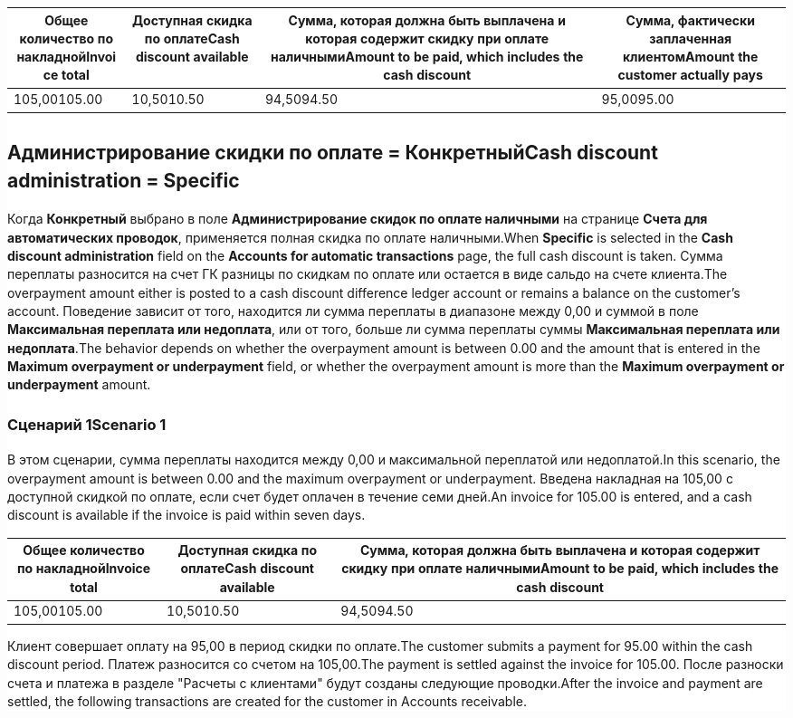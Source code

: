 | <span data-ttu-id="8a19c-108">Общее количество по накладной</span><span class="sxs-lookup"><span data-stu-id="8a19c-108">Invoice total</span></span> | <span data-ttu-id="8a19c-109">Доступная скидка по оплате</span><span class="sxs-lookup"><span data-stu-id="8a19c-109">Cash discount available</span></span> | <span data-ttu-id="8a19c-110">Сумма, которая должна быть выплачена и которая содержит скидку при оплате наличными</span><span class="sxs-lookup"><span data-stu-id="8a19c-110">Amount to be paid, which includes the cash discount</span></span> | <span data-ttu-id="8a19c-111">Сумма, фактически заплаченная клиентом</span><span class="sxs-lookup"><span data-stu-id="8a19c-111">Amount the customer actually pays</span></span> |
|---------------|-------------------------|-----------------------------------------------------|-----------------------------------|
| <span data-ttu-id="8a19c-112">105,00</span><span class="sxs-lookup"><span data-stu-id="8a19c-112">105.00</span></span>        | <span data-ttu-id="8a19c-113">10,50</span><span class="sxs-lookup"><span data-stu-id="8a19c-113">10.50</span></span>                   | <span data-ttu-id="8a19c-114">94,50</span><span class="sxs-lookup"><span data-stu-id="8a19c-114">94.50</span></span>                                               | <span data-ttu-id="8a19c-115">95,00</span><span class="sxs-lookup"><span data-stu-id="8a19c-115">95.00</span></span>                             |

## <a name="cash-discount-administration--specific"></a><span data-ttu-id="8a19c-116">Администрирование скидки по оплате = Конкретный</span><span class="sxs-lookup"><span data-stu-id="8a19c-116">Cash discount administration = Specific</span></span>
<span data-ttu-id="8a19c-117">Когда **Конкретный** выбрано в поле **Администрирование скидок по оплате наличными** на странице **Счета для автоматических проводок**, применяется полная скидка по оплате наличными.</span><span class="sxs-lookup"><span data-stu-id="8a19c-117">When **Specific** is selected in the **Cash discount administration** field on the **Accounts for automatic transactions** page, the full cash discount is taken.</span></span> <span data-ttu-id="8a19c-118">Сумма переплаты разносится на счет ГК разницы по скидкам по оплате или остается в виде сальдо на счете клиента.</span><span class="sxs-lookup"><span data-stu-id="8a19c-118">The overpayment amount either is posted to a cash discount difference ledger account or remains a balance on the customer’s account.</span></span> <span data-ttu-id="8a19c-119">Поведение зависит от того, находится ли сумма переплаты в диапазоне между 0,00 и суммой в поле **Максимальная переплата или недоплата**, или от того, больше ли сумма переплаты суммы **Максимальная переплата или недоплата**.</span><span class="sxs-lookup"><span data-stu-id="8a19c-119">The behavior depends on whether the overpayment amount is between 0.00 and the amount that is entered in the **Maximum overpayment or underpayment** field, or whether the overpayment amount is more than the **Maximum overpayment or underpayment** amount.</span></span>

### <a name="scenario-1"></a><span data-ttu-id="8a19c-120">Сценарий 1</span><span class="sxs-lookup"><span data-stu-id="8a19c-120">Scenario 1</span></span>

<span data-ttu-id="8a19c-121">В этом сценарии, сумма переплаты находится между 0,00 и максимальной переплатой или недоплатой.</span><span class="sxs-lookup"><span data-stu-id="8a19c-121">In this scenario, the overpayment amount is between 0.00 and the maximum overpayment or underpayment.</span></span> <span data-ttu-id="8a19c-122">Введена накладная на 105,00 с доступной скидкой по оплате, если счет будет оплачен в течение семи дней.</span><span class="sxs-lookup"><span data-stu-id="8a19c-122">An invoice for 105.00 is entered, and a cash discount is available if the invoice is paid within seven days.</span></span>

| <span data-ttu-id="8a19c-123">Общее количество по накладной</span><span class="sxs-lookup"><span data-stu-id="8a19c-123">Invoice total</span></span> | <span data-ttu-id="8a19c-124">Доступная скидка по оплате</span><span class="sxs-lookup"><span data-stu-id="8a19c-124">Cash discount available</span></span> | <span data-ttu-id="8a19c-125">Сумма, которая должна быть выплачена и которая содержит скидку при оплате наличными</span><span class="sxs-lookup"><span data-stu-id="8a19c-125">Amount to be paid, which includes the cash discount</span></span> |
|---------------|-------------------------|-----------------------------------------------------|
| <span data-ttu-id="8a19c-126">105,00</span><span class="sxs-lookup"><span data-stu-id="8a19c-126">105.00</span></span>        | <span data-ttu-id="8a19c-127">10,50</span><span class="sxs-lookup"><span data-stu-id="8a19c-127">10.50</span></span>                   | <span data-ttu-id="8a19c-128">94,50</span><span class="sxs-lookup"><span data-stu-id="8a19c-128">94.50</span></span>                                               |

<span data-ttu-id="8a19c-129">Клиент совершает оплату на 95,00 в период скидки по оплате.</span><span class="sxs-lookup"><span data-stu-id="8a19c-129">The customer submits a payment for 95.00 within the cash discount period.</span></span> <span data-ttu-id="8a19c-130">Платеж разносится со счетом на 105,00.</span><span class="sxs-lookup"><span data-stu-id="8a19c-130">The payment is settled against the invoice for 105.00.</span></span> <span data-ttu-id="8a19c-131">После разноски счета и платежа в разделе "Расчеты с клиентами" будут созданы следующие проводки.</span><span class="sxs-lookup"><span data-stu-id="8a19c-131">After the invoice and payment are settled, the following transactions are created for the customer in Accounts receivable.</span></span>
